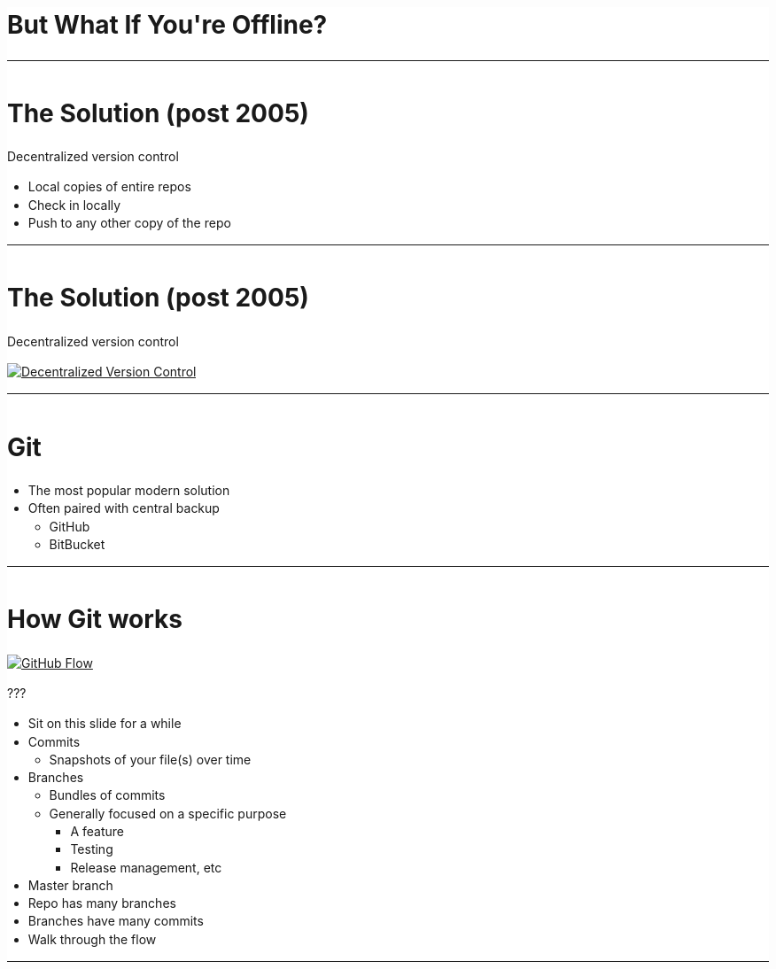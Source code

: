 # But What If You're Offline?

---

# The Solution (post 2005)

Decentralized version control

- Local copies of entire repos
- Check in locally
- Push to any other copy of the repo

---

# The Solution (post 2005)

Decentralized version control

[![Decentralized Version Control](http://i.stack.imgur.com/9IW5z.png)]((http://programmers.stackexchange.com/questions/35074/im-a-subversion-geek-why-should-i-consider-or-not-consider-mercurial-or-git-or))

---

# Git

- The most popular modern solution
- Often paired with central backup
  - GitHub
  - BitBucket

---

# How Git works

[![GitHub Flow](https://camo.githubusercontent.com/e77928c4892d5d2fb6908d7260e689326d241c7f/687474703a2f2f626c6f67732e656e646a696e2e636f6d2f77702d636f6e74656e742f75706c6f6164732f323031332f30332f736273677467662d30352d6272616e63686573312e706e67)](https://github.com/juposocial/jupo/wiki/Develop-from-Source)

???

- Sit on this slide for a while
- Commits
  - Snapshots of your file(s) over time
- Branches
  - Bundles of commits
  - Generally focused on a specific purpose
    - A feature
    - Testing
    - Release management, etc
- Master branch
- Repo has many branches
- Branches have many commits
- Walk through the flow

---